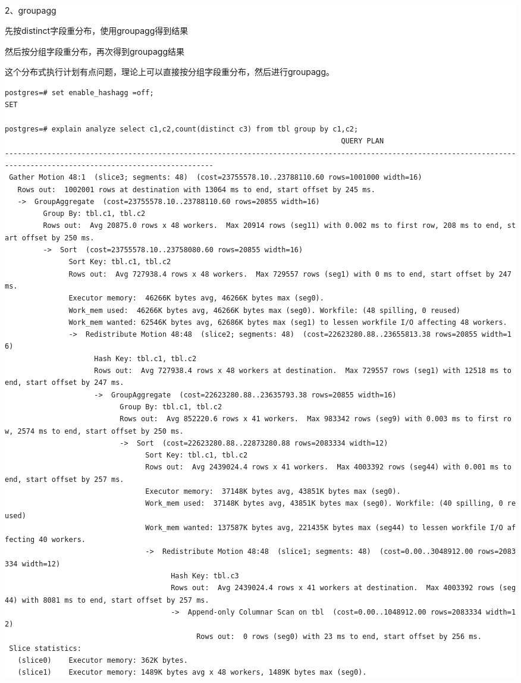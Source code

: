 ```  
```  
  
2、groupagg  
  
先按distinct字段重分布，使用groupagg得到结果  
  
然后按分组字段重分布，再次得到groupagg结果  
  
这个分布式执行计划有点问题，理论上可以直接按分组字段重分布，然后进行groupagg。  
  
```  
postgres=# set enable_hashagg =off;  
SET  
  
postgres=# explain analyze select c1,c2,count(distinct c3) from tbl group by c1,c2;  
                                                                               QUERY PLAN                                                                                  
-------------------------------------------------------------------------------------------------------------------------------------------------------------------------  
 Gather Motion 48:1  (slice3; segments: 48)  (cost=23755578.10..23788110.60 rows=1001000 width=16)  
   Rows out:  1002001 rows at destination with 13064 ms to end, start offset by 245 ms.  
   ->  GroupAggregate  (cost=23755578.10..23788110.60 rows=20855 width=16)  
         Group By: tbl.c1, tbl.c2  
         Rows out:  Avg 20875.0 rows x 48 workers.  Max 20914 rows (seg11) with 0.002 ms to first row, 208 ms to end, start offset by 250 ms.  
         ->  Sort  (cost=23755578.10..23758080.60 rows=20855 width=16)  
               Sort Key: tbl.c1, tbl.c2  
               Rows out:  Avg 727938.4 rows x 48 workers.  Max 729557 rows (seg1) with 0 ms to end, start offset by 247 ms.  
               Executor memory:  46266K bytes avg, 46266K bytes max (seg0).  
               Work_mem used:  46266K bytes avg, 46266K bytes max (seg0). Workfile: (48 spilling, 0 reused)  
               Work_mem wanted: 62546K bytes avg, 62686K bytes max (seg1) to lessen workfile I/O affecting 48 workers.  
               ->  Redistribute Motion 48:48  (slice2; segments: 48)  (cost=22623280.88..23655813.38 rows=20855 width=16)  
                     Hash Key: tbl.c1, tbl.c2  
                     Rows out:  Avg 727938.4 rows x 48 workers at destination.  Max 729557 rows (seg1) with 12518 ms to end, start offset by 247 ms.  
                     ->  GroupAggregate  (cost=22623280.88..23635793.38 rows=20855 width=16)  
                           Group By: tbl.c1, tbl.c2  
                           Rows out:  Avg 852220.6 rows x 41 workers.  Max 983342 rows (seg9) with 0.003 ms to first row, 2574 ms to end, start offset by 250 ms.  
                           ->  Sort  (cost=22623280.88..22873280.88 rows=2083334 width=12)  
                                 Sort Key: tbl.c1, tbl.c2  
                                 Rows out:  Avg 2439024.4 rows x 41 workers.  Max 4003392 rows (seg44) with 0.001 ms to end, start offset by 257 ms.  
                                 Executor memory:  37148K bytes avg, 43851K bytes max (seg0).  
                                 Work_mem used:  37148K bytes avg, 43851K bytes max (seg0). Workfile: (40 spilling, 0 reused)  
                                 Work_mem wanted: 137587K bytes avg, 221435K bytes max (seg44) to lessen workfile I/O affecting 40 workers.  
                                 ->  Redistribute Motion 48:48  (slice1; segments: 48)  (cost=0.00..3048912.00 rows=2083334 width=12)  
                                       Hash Key: tbl.c3  
                                       Rows out:  Avg 2439024.4 rows x 41 workers at destination.  Max 4003392 rows (seg44) with 8081 ms to end, start offset by 257 ms.  
                                       ->  Append-only Columnar Scan on tbl  (cost=0.00..1048912.00 rows=2083334 width=12)  
                                             Rows out:  0 rows (seg0) with 23 ms to end, start offset by 256 ms.  
 Slice statistics:  
   (slice0)    Executor memory: 362K bytes.  
   (slice1)    Executor memory: 1489K bytes avg x 48 workers, 1489K bytes max (seg0).  
```